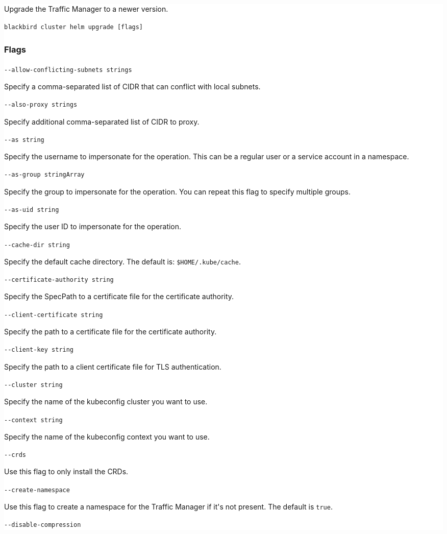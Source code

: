 Upgrade the Traffic Manager to a newer version.

```shell
blackbird cluster helm upgrade [flags]
```

### Flags

`--allow-conflicting-subnets strings`

Specify a comma-separated list of CIDR that can conflict with local subnets.

`--also-proxy strings`

Specify additional comma-separated list of CIDR to proxy.

`--as string`

Specify the username to impersonate for the operation. This can be a regular user or a service account in a namespace.

`--as-group stringArray`

Specify the group to impersonate for the operation. You can repeat this flag to specify multiple groups.

`--as-uid string`

Specify the user ID to impersonate for the operation.

`--cache-dir string`

Specify the default cache directory. The default is: `$HOME/.kube/cache`.

`--certificate-authority string`

Specify the SpecPath to a certificate file for the certificate authority.

`--client-certificate string`

Specify the path to a certificate file for the certificate authority.

`--client-key string`

Specify the path to a client certificate file for TLS authentication.

`--cluster string`

Specify the name of the kubeconfig cluster you want to use.

`--context string`

Specify the name of the kubeconfig context you want to use.

`--crds`

Use this flag to only install the CRDs.

`--create-namespace`

Use this flag to create a namespace for the Traffic Manager if it's not present. The default is `true`.

`--disable-compression`
